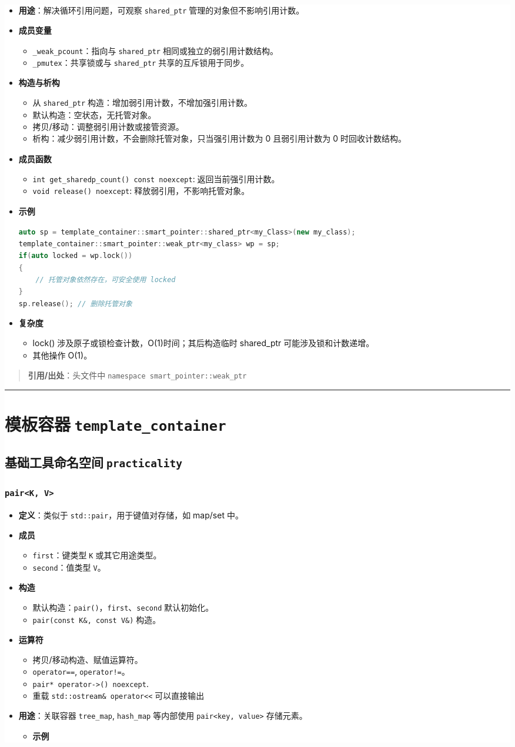 * **用途**：解决循环引用问题，可观察 `shared_ptr` 管理的对象但不影响引用计数。
* **成员变量**
    * `_weak_pcount`：指向与 `shared_ptr` 相同或独立的弱引用计数结构。
    * `_pmutex`：共享锁或与 `shared_ptr` 共享的互斥锁用于同步。
* **构造与析构**
    * 从 `shared_ptr` 构造：增加弱引用计数，不增加强引用计数。
    * 默认构造：空状态，无托管对象。
    * 拷贝/移动：调整弱引用计数或接管资源。
    * 析构：减少弱引用计数，不会删除托管对象，只当强引用计数为 0 且弱引用计数为 0 时回收计数结构。
* **成员函数**

    * `int get_sharedp_count() const noexcept`: 返回当前强引用计数。
    * `void release() noexcept`: 释放弱引用，不影响托管对象。
* **示例**

  ```cpp
  auto sp = template_container::smart_pointer::shared_ptr<my_Class>(new my_class);
  template_container::smart_pointer::weak_ptr<my_class> wp = sp;
  if(auto locked = wp.lock()) 
  {
      // 托管对象依然存在，可安全使用 locked
  }
  sp.release(); // 删除托管对象
  ```
* **复杂度**

    * lock() 涉及原子或锁检查计数，O(1)时间；其后构造临时 shared_ptr 可能涉及锁和计数递增。
    * 其他操作 O(1)。

> **引用/出处**：头文件中 `namespace smart_pointer::weak_ptr` 

---

# 模板容器 `template_container`

##  基础工具命名空间 `practicality`
### `pair<K, V>`

* **定义**：类似于 `std::pair`，用于键值对存储，如 map/set 中。
* **成员**

    * `first`：键类型 `K` 或其它用途类型。
    * `second`：值类型 `V`。
* **构造**
    * 默认构造：`pair()`，`first`、`second` 默认初始化。
    * `pair(const K&, const V&)` 构造。
* **运算符**
    * 拷贝/移动构造、赋值运算符。
    * `operator==`, `operator!=`。
    * `pair* operator->() noexcept`.
    * 重载 `std::ostream& operator<<` 可以直接输出
* **用途**：关联容器 `tree_map`, `hash_map` 等内部使用 `pair<key, value>` 存储元素。
  * **示例**
